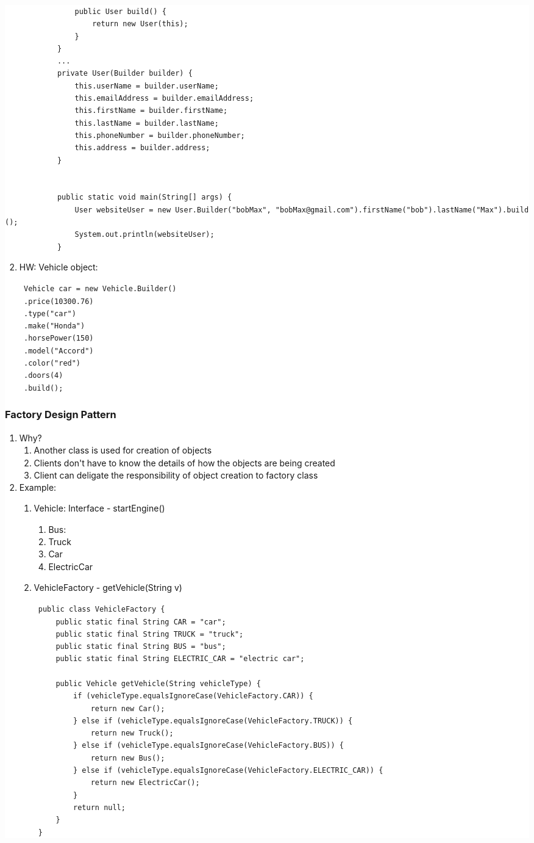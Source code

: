 					public User build() {
						return new User(this);
					}
				}
				...
				private User(Builder builder) {
					this.userName = builder.userName;
					this.emailAddress = builder.emailAddress;
					this.firstName = builder.firstName;
					this.lastName = builder.lastName;
					this.phoneNumber = builder.phoneNumber;
					this.address = builder.address;
				}


				public static void main(String[] args) {
					User websiteUser = new User.Builder("bobMax", "bobMax@gmail.com").firstName("bob").lastName("Max").build();
					System.out.println(websiteUser);
				}
	
2. HW: Vehicle object:

		Vehicle car = new Vehicle.Builder()
		.price(10300.76)
		.type("car")
		.make("Honda")
		.horsePower(150)
		.model("Accord")
		.color("red")
		.doors(4)
		.build();

### Factory Design Pattern ###
1. Why?
	1. Another class is used for creation of objects
	2. Clients don't have to know the details of how the objects are being created
	3. Client can deligate the responsibility of object creation to factory class
2. Example:
	1. Vehicle: Interface - startEngine()
		1. Bus:
		2. Truck
		3. Car
		4. ElectricCar
	2. VehicleFactory - getVehicle(String v)

			public class VehicleFactory {
				public static final String CAR = "car";
				public static final String TRUCK = "truck";
				public static final String BUS = "bus";
				public static final String ELECTRIC_CAR = "electric car";

				public Vehicle getVehicle(String vehicleType) {
					if (vehicleType.equalsIgnoreCase(VehicleFactory.CAR)) {
						return new Car();
					} else if (vehicleType.equalsIgnoreCase(VehicleFactory.TRUCK)) {
						return new Truck();
					} else if (vehicleType.equalsIgnoreCase(VehicleFactory.BUS)) {
						return new Bus();
					} else if (vehicleType.equalsIgnoreCase(VehicleFactory.ELECTRIC_CAR)) {
						return new ElectricCar();
					}
					return null;
				}
			}
